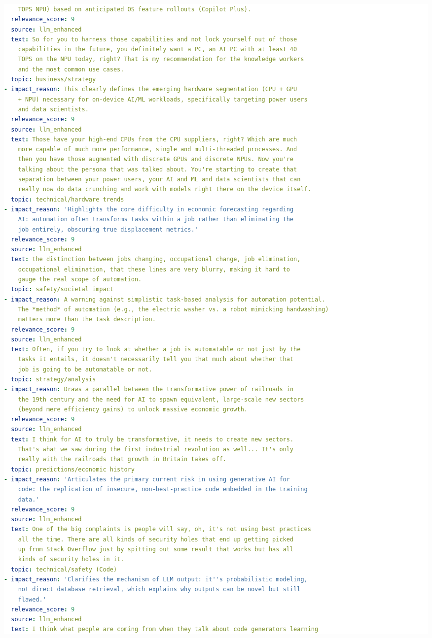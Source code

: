 ```yaml
    TOPS NPU) based on anticipated OS feature rollouts (Copilot Plus).
  relevance_score: 9
  source: llm_enhanced
  text: So for you to harness those capabilities and not lock yourself out of those
    capabilities in the future, you definitely want a PC, an AI PC with at least 40
    TOPS on the NPU today, right? That is my recommendation for the knowledge workers
    and the most common use cases.
  topic: business/strategy
- impact_reason: This clearly defines the emerging hardware segmentation (CPU + GPU
    + NPU) necessary for on-device AI/ML workloads, specifically targeting power users
    and data scientists.
  relevance_score: 9
  source: llm_enhanced
  text: Those have your high-end CPUs from the CPU suppliers, right? Which are much
    more capable of much more performance, single and multi-threaded processes. And
    then you have those augmented with discrete GPUs and discrete NPUs. Now you're
    talking about the persona that was talked about. You're starting to create that
    separation between your power users, your AI and ML and data scientists that can
    really now do data crunching and work with models right there on the device itself.
  topic: technical/hardware trends
- impact_reason: 'Highlights the core difficulty in economic forecasting regarding
    AI: automation often transforms tasks within a job rather than eliminating the
    job entirely, obscuring true displacement metrics.'
  relevance_score: 9
  source: llm_enhanced
  text: the distinction between jobs changing, occupational change, job elimination,
    occupational elimination, that these lines are very blurry, making it hard to
    gauge the real scope of automation.
  topic: safety/societal impact
- impact_reason: A warning against simplistic task-based analysis for automation potential.
    The *method* of automation (e.g., the electric washer vs. a robot mimicking handwashing)
    matters more than the task description.
  relevance_score: 9
  source: llm_enhanced
  text: Often, if you try to look at whether a job is automatable or not just by the
    tasks it entails, it doesn't necessarily tell you that much about whether that
    job is going to be automatable or not.
  topic: strategy/analysis
- impact_reason: Draws a parallel between the transformative power of railroads in
    the 19th century and the need for AI to spawn equivalent, large-scale new sectors
    (beyond mere efficiency gains) to unlock massive economic growth.
  relevance_score: 9
  source: llm_enhanced
  text: I think for AI to truly be transformative, it needs to create new sectors.
    That's what we saw during the first industrial revolution as well... It's only
    really with the railroads that growth in Britain takes off.
  topic: predictions/economic history
- impact_reason: 'Articulates the primary current risk in using generative AI for
    code: the replication of insecure, non-best-practice code embedded in the training
    data.'
  relevance_score: 9
  source: llm_enhanced
  text: One of the big complaints is people will say, oh, it's not using best practices
    all the time. There are all kinds of security holes that end up getting picked
    up from Stack Overflow just by spitting out some result that works but has all
    kinds of security holes in it.
  topic: technical/safety (Code)
- impact_reason: 'Clarifies the mechanism of LLM output: it''s probabilistic modeling,
    not direct database retrieval, which explains why outputs can be novel but still
    flawed.'
  relevance_score: 9
  source: llm_enhanced
  text: I think what people are coming from when they talk about code generators learning
```